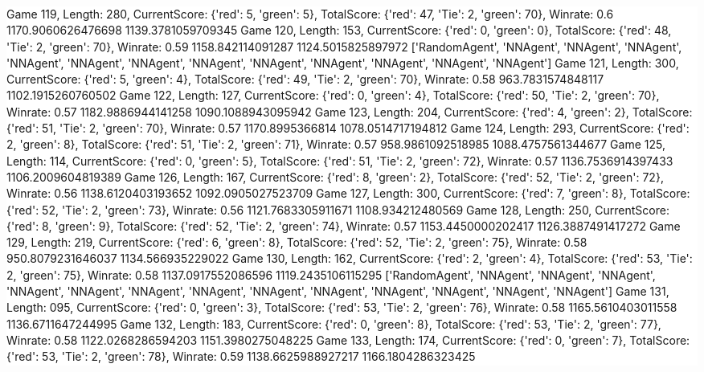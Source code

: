Game 119, Length: 280,      CurrentScore: {'red': 5, 'green': 5},      TotalScore: {'red': 47, 'Tie': 2, 'green': 70},  Winrate: 0.6
1170.9060626476698
1139.3781059709345
Game 120, Length: 153,      CurrentScore: {'red': 0, 'green': 0},      TotalScore: {'red': 48, 'Tie': 2, 'green': 70},  Winrate: 0.59
1158.842114091287
1124.5015825897972
['RandomAgent', 'NNAgent', 'NNAgent', 'NNAgent', 'NNAgent', 'NNAgent', 'NNAgent', 'NNAgent', 'NNAgent', 'NNAgent', 'NNAgent', 'NNAgent', 'NNAgent']
Game 121, Length: 300,      CurrentScore: {'red': 5, 'green': 4},      TotalScore: {'red': 49, 'Tie': 2, 'green': 70},  Winrate: 0.58
963.7831574848117
1102.1915260760502
Game 122, Length: 127,      CurrentScore: {'red': 0, 'green': 4},      TotalScore: {'red': 50, 'Tie': 2, 'green': 70},  Winrate: 0.57
1182.9886944141258
1090.1088943095942
Game 123, Length: 204,      CurrentScore: {'red': 4, 'green': 2},      TotalScore: {'red': 51, 'Tie': 2, 'green': 70},  Winrate: 0.57
1170.8995366814
1078.0514717194812
Game 124, Length: 293,      CurrentScore: {'red': 2, 'green': 8},      TotalScore: {'red': 51, 'Tie': 2, 'green': 71},  Winrate: 0.57
958.9861092518985
1088.4757561344677
Game 125, Length: 114,      CurrentScore: {'red': 0, 'green': 5},      TotalScore: {'red': 51, 'Tie': 2, 'green': 72},  Winrate: 0.57
1136.7536914397433
1106.2009604819389
Game 126, Length: 167,      CurrentScore: {'red': 8, 'green': 2},      TotalScore: {'red': 52, 'Tie': 2, 'green': 72},  Winrate: 0.56
1138.6120403193652
1092.0905027523709
Game 127, Length: 300,      CurrentScore: {'red': 7, 'green': 8},      TotalScore: {'red': 52, 'Tie': 2, 'green': 73},  Winrate: 0.56
1121.7683305911671
1108.934212480569
Game 128, Length: 250,      CurrentScore: {'red': 8, 'green': 9},      TotalScore: {'red': 52, 'Tie': 2, 'green': 74},  Winrate: 0.57
1153.4450000202417
1126.3887491417272
Game 129, Length: 219,      CurrentScore: {'red': 6, 'green': 8},      TotalScore: {'red': 52, 'Tie': 2, 'green': 75},  Winrate: 0.58
950.8079231646037
1134.566935229022
Game 130, Length: 162,      CurrentScore: {'red': 2, 'green': 4},      TotalScore: {'red': 53, 'Tie': 2, 'green': 75},  Winrate: 0.58
1137.0917552086596
1119.2435106115295
['RandomAgent', 'NNAgent', 'NNAgent', 'NNAgent', 'NNAgent', 'NNAgent', 'NNAgent', 'NNAgent', 'NNAgent', 'NNAgent', 'NNAgent', 'NNAgent', 'NNAgent', 'NNAgent']
Game 131, Length: 095,      CurrentScore: {'red': 0, 'green': 3},      TotalScore: {'red': 53, 'Tie': 2, 'green': 76},  Winrate: 0.58
1165.5610403011558
1136.6711647244995
Game 132, Length: 183,      CurrentScore: {'red': 0, 'green': 8},      TotalScore: {'red': 53, 'Tie': 2, 'green': 77},  Winrate: 0.58
1122.0268286594203
1151.3980275048225
Game 133, Length: 174,      CurrentScore: {'red': 0, 'green': 7},      TotalScore: {'red': 53, 'Tie': 2, 'green': 78},  Winrate: 0.59
1138.6625988927217
1166.1804286323425